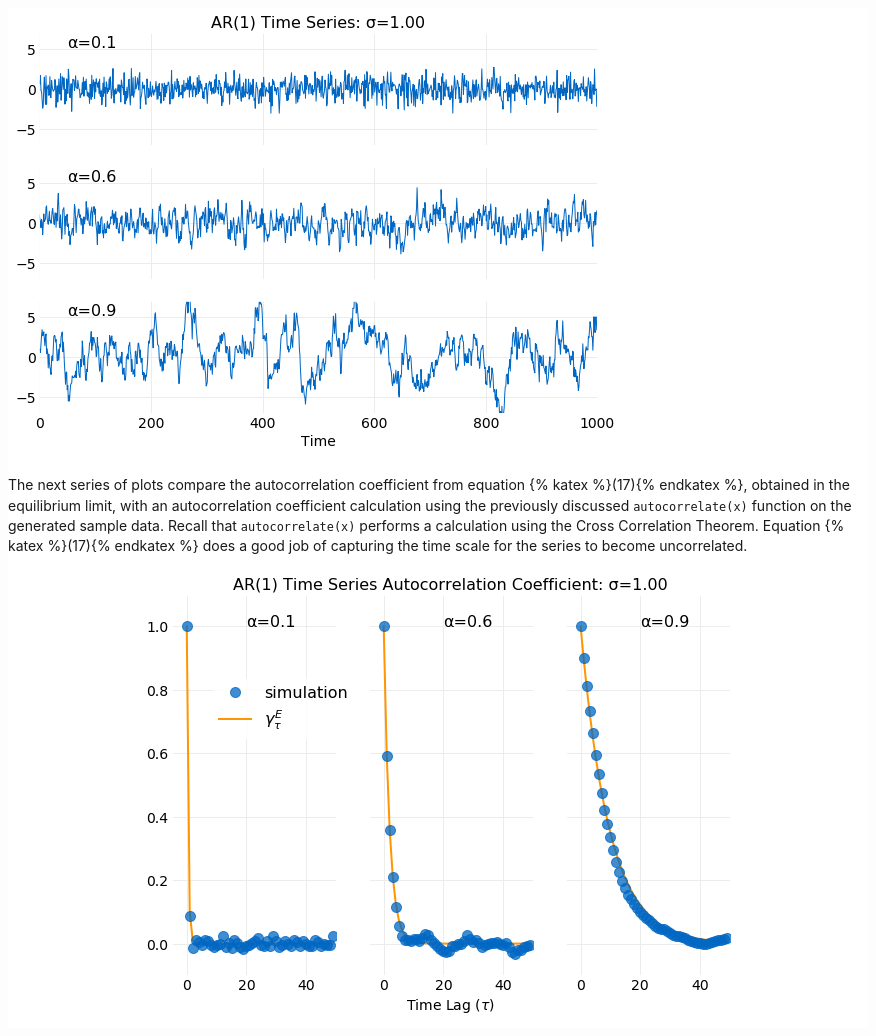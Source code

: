   <img class="post-image" src="/assets/posts/discrete_cross_correlation_theorem/ar1_alpha_sample_comparison.png">
</div>

The next series of plots compare the autocorrelation coefficient from equation {% katex %}(17){% endkatex %}, obtained in
the equilibrium limit, with an autocorrelation coefficient calculation using the previously discussed `autocorrelate(x)` function on
the generated sample data. Recall that `autocorrelate(x)` performs a calculation using the Cross Correlation Theorem.
Equation {% katex %}(17){% endkatex %} does a good job of capturing the time scale for the series to become uncorrelated.

<div style="text-align:center;">
  <img class="post-image" src="/assets/posts/discrete_cross_correlation_theorem/ar1_alpha_equilibrium_autocorrelation_comparison.png">
</div>
